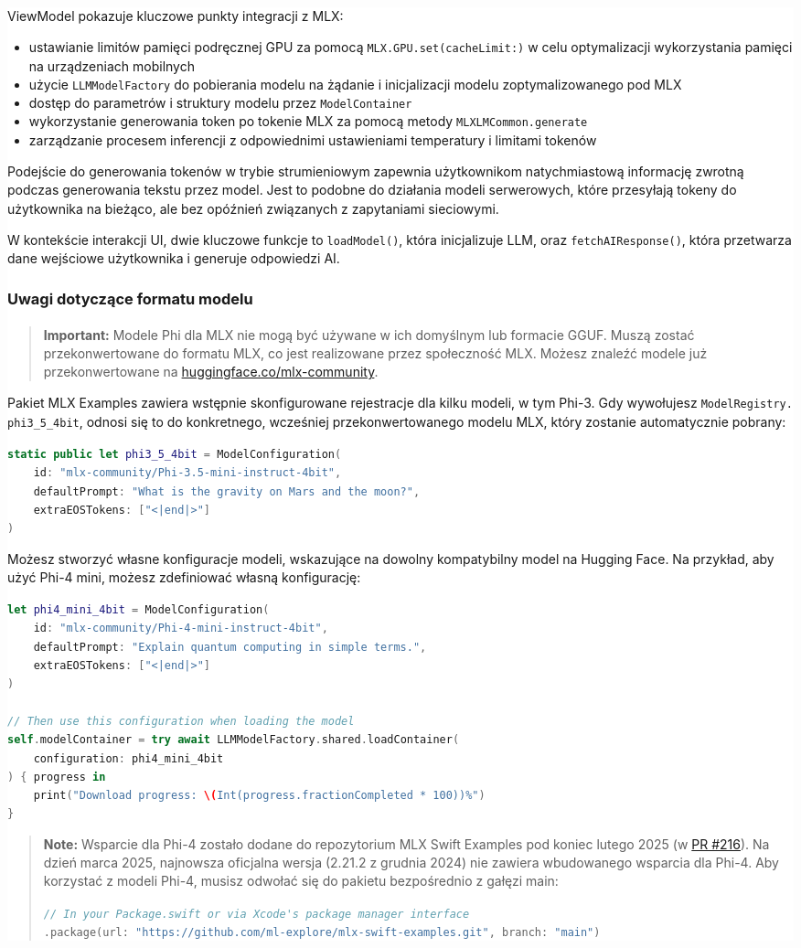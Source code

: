 ViewModel pokazuje kluczowe punkty integracji z MLX:

- ustawianie limitów pamięci podręcznej GPU za pomocą `MLX.GPU.set(cacheLimit:)` w celu optymalizacji wykorzystania pamięci na urządzeniach mobilnych
- użycie `LLMModelFactory` do pobierania modelu na żądanie i inicjalizacji modelu zoptymalizowanego pod MLX
- dostęp do parametrów i struktury modelu przez `ModelContainer`
- wykorzystanie generowania token po tokenie MLX za pomocą metody `MLXLMCommon.generate`
- zarządzanie procesem inferencji z odpowiednimi ustawieniami temperatury i limitami tokenów

Podejście do generowania tokenów w trybie strumieniowym zapewnia użytkownikom natychmiastową informację zwrotną podczas generowania tekstu przez model. Jest to podobne do działania modeli serwerowych, które przesyłają tokeny do użytkownika na bieżąco, ale bez opóźnień związanych z zapytaniami sieciowymi.

W kontekście interakcji UI, dwie kluczowe funkcje to `loadModel()`, która inicjalizuje LLM, oraz `fetchAIResponse()`, która przetwarza dane wejściowe użytkownika i generuje odpowiedzi AI.

### Uwagi dotyczące formatu modelu

> **Important:** Modele Phi dla MLX nie mogą być używane w ich domyślnym lub formacie GGUF. Muszą zostać przekonwertowane do formatu MLX, co jest realizowane przez społeczność MLX. Możesz znaleźć modele już przekonwertowane na [huggingface.co/mlx-community](https://huggingface.co/mlx-community).

Pakiet MLX Examples zawiera wstępnie skonfigurowane rejestracje dla kilku modeli, w tym Phi-3. Gdy wywołujesz `ModelRegistry.phi3_5_4bit`, odnosi się to do konkretnego, wcześniej przekonwertowanego modelu MLX, który zostanie automatycznie pobrany:

```swift
static public let phi3_5_4bit = ModelConfiguration(
    id: "mlx-community/Phi-3.5-mini-instruct-4bit",
    defaultPrompt: "What is the gravity on Mars and the moon?",
    extraEOSTokens: ["<|end|>"]
)
```

Możesz stworzyć własne konfiguracje modeli, wskazujące na dowolny kompatybilny model na Hugging Face. Na przykład, aby użyć Phi-4 mini, możesz zdefiniować własną konfigurację:

```swift
let phi4_mini_4bit = ModelConfiguration(
    id: "mlx-community/Phi-4-mini-instruct-4bit",
    defaultPrompt: "Explain quantum computing in simple terms.",
    extraEOSTokens: ["<|end|>"]
)

// Then use this configuration when loading the model
self.modelContainer = try await LLMModelFactory.shared.loadContainer(
    configuration: phi4_mini_4bit
) { progress in
    print("Download progress: \(Int(progress.fractionCompleted * 100))%")
}
```

> **Note:** Wsparcie dla Phi-4 zostało dodane do repozytorium MLX Swift Examples pod koniec lutego 2025 (w [PR #216](https://github.com/ml-explore/mlx-swift-examples/pull/216)). Na dzień marca 2025, najnowsza oficjalna wersja (2.21.2 z grudnia 2024) nie zawiera wbudowanego wsparcia dla Phi-4. Aby korzystać z modeli Phi-4, musisz odwołać się do pakietu bezpośrednio z gałęzi main:
>
>```swift
> // In your Package.swift or via Xcode's package manager interface
> .package(url: "https://github.com/ml-explore/mlx-swift-examples.git", branch: "main")
> ```
